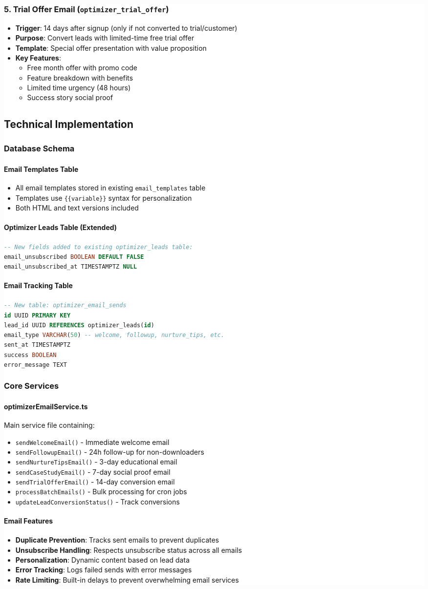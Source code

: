 ### 5. Trial Offer Email (`optimizer_trial_offer`)
- **Trigger**: 14 days after signup (only if not converted to trial/customer)
- **Purpose**: Convert leads with limited-time free trial offer
- **Template**: Special offer presentation with value proposition
- **Key Features**:
  - Free month offer with promo code
  - Feature breakdown with benefits
  - Limited time urgency (48 hours)
  - Success story social proof

## Technical Implementation

### Database Schema

#### Email Templates Table
- All email templates stored in existing `email_templates` table
- Templates use `{{variable}}` syntax for personalization
- Both HTML and text versions included

#### Optimizer Leads Table (Extended)
```sql
-- New fields added to existing optimizer_leads table:
email_unsubscribed BOOLEAN DEFAULT FALSE
email_unsubscribed_at TIMESTAMPTZ NULL
```

#### Email Tracking Table
```sql
-- New table: optimizer_email_sends
id UUID PRIMARY KEY
lead_id UUID REFERENCES optimizer_leads(id)
email_type VARCHAR(50) -- welcome, followup, nurture_tips, etc.
sent_at TIMESTAMPTZ
success BOOLEAN
error_message TEXT
```

### Core Services

#### optimizerEmailService.ts
Main service file containing:
- `sendWelcomeEmail()` - Immediate welcome email
- `sendFollowupEmail()` - 24h follow-up for non-downloaders
- `sendNurtureTipsEmail()` - 3-day educational email
- `sendCaseStudyEmail()` - 7-day social proof email
- `sendTrialOfferEmail()` - 14-day conversion email
- `processBatchEmails()` - Bulk processing for cron jobs
- `updateLeadConversionStatus()` - Track conversions

#### Email Features
- **Duplicate Prevention**: Tracks sent emails to prevent duplicates
- **Unsubscribe Handling**: Respects unsubscribe status across all emails
- **Personalization**: Dynamic content based on lead data
- **Error Tracking**: Logs failed sends with error messages
- **Rate Limiting**: Built-in delays to prevent overwhelming email services
